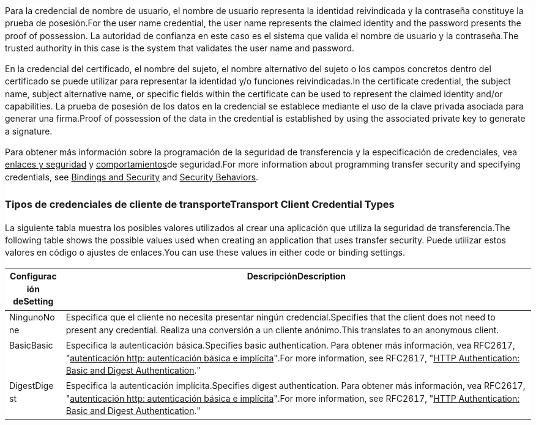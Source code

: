  <span data-ttu-id="fbfd2-172">Para la credencial de nombre de usuario, el nombre de usuario representa la identidad reivindicada y la contraseña constituye la prueba de posesión.</span><span class="sxs-lookup"><span data-stu-id="fbfd2-172">For the user name credential, the user name represents the claimed identity and the password presents the proof of possession.</span></span> <span data-ttu-id="fbfd2-173">La autoridad de confianza en este caso es el sistema que valida el nombre de usuario y la contraseña.</span><span class="sxs-lookup"><span data-stu-id="fbfd2-173">The trusted authority in this case is the system that validates the user name and password.</span></span>  
  
 <span data-ttu-id="fbfd2-174">En la credencial del certificado, el nombre del sujeto, el nombre alternativo del sujeto o los campos concretos dentro del certificado se puede utilizar para representar la identidad y/o funciones reivindicadas.</span><span class="sxs-lookup"><span data-stu-id="fbfd2-174">In the certificate credential, the subject name, subject alternative name, or specific fields within the certificate can be used to represent the claimed identity and/or capabilities.</span></span> <span data-ttu-id="fbfd2-175">La prueba de posesión de los datos en la credencial se establece mediante el uso de la clave privada asociada para generar una firma.</span><span class="sxs-lookup"><span data-stu-id="fbfd2-175">Proof of possession of the data in the credential is established by using the associated private key to generate a signature.</span></span>  
  
 <span data-ttu-id="fbfd2-176">Para obtener más información sobre la programación de la seguridad de transferencia y la especificación de credenciales, vea [enlaces y seguridad](../../../../docs/framework/wcf/feature-details/bindings-and-security.md) y [comportamientos](../../../../docs/framework/wcf/feature-details/security-behaviors-in-wcf.md)de seguridad.</span><span class="sxs-lookup"><span data-stu-id="fbfd2-176">For more information about programming transfer security and specifying credentials, see [Bindings and Security](../../../../docs/framework/wcf/feature-details/bindings-and-security.md) and [Security Behaviors](../../../../docs/framework/wcf/feature-details/security-behaviors-in-wcf.md).</span></span>  
  
### <a name="transport-client-credential-types"></a><span data-ttu-id="fbfd2-177">Tipos de credenciales de cliente de transporte</span><span class="sxs-lookup"><span data-stu-id="fbfd2-177">Transport Client Credential Types</span></span>  
 <span data-ttu-id="fbfd2-178">La siguiente tabla muestra los posibles valores utilizados al crear una aplicación que utiliza la seguridad de transferencia.</span><span class="sxs-lookup"><span data-stu-id="fbfd2-178">The following table shows the possible values used when creating an application that uses transfer security.</span></span> <span data-ttu-id="fbfd2-179">Puede utilizar estos valores en código o ajustes de enlaces.</span><span class="sxs-lookup"><span data-stu-id="fbfd2-179">You can use these values in either code or binding settings.</span></span>  
  
|<span data-ttu-id="fbfd2-180">Configuración de</span><span class="sxs-lookup"><span data-stu-id="fbfd2-180">Setting</span></span>|<span data-ttu-id="fbfd2-181">Descripción</span><span class="sxs-lookup"><span data-stu-id="fbfd2-181">Description</span></span>|  
|-------------|-----------------|  
|<span data-ttu-id="fbfd2-182">Ninguno</span><span class="sxs-lookup"><span data-stu-id="fbfd2-182">None</span></span>|<span data-ttu-id="fbfd2-183">Especifica que el cliente no necesita presentar ningún credencial.</span><span class="sxs-lookup"><span data-stu-id="fbfd2-183">Specifies that the client does not need to present any credential.</span></span> <span data-ttu-id="fbfd2-184">Realiza una conversión a un cliente anónimo.</span><span class="sxs-lookup"><span data-stu-id="fbfd2-184">This translates to an anonymous client.</span></span>|  
|<span data-ttu-id="fbfd2-185">Basic</span><span class="sxs-lookup"><span data-stu-id="fbfd2-185">Basic</span></span>|<span data-ttu-id="fbfd2-186">Especifica la autenticación básica.</span><span class="sxs-lookup"><span data-stu-id="fbfd2-186">Specifies basic authentication.</span></span> <span data-ttu-id="fbfd2-187">Para obtener más información, vea RFC2617, "[autenticación http: autenticación básica e implícita](http://schemas.xmlsoap.org/ws/2004/10/discovery/ws-discovery.pdf)".</span><span class="sxs-lookup"><span data-stu-id="fbfd2-187">For more information, see RFC2617, "[HTTP Authentication: Basic and Digest Authentication](http://schemas.xmlsoap.org/ws/2004/10/discovery/ws-discovery.pdf)."</span></span>|  
|<span data-ttu-id="fbfd2-188">Digest</span><span class="sxs-lookup"><span data-stu-id="fbfd2-188">Digest</span></span>|<span data-ttu-id="fbfd2-189">Especifica la autenticación implícita.</span><span class="sxs-lookup"><span data-stu-id="fbfd2-189">Specifies digest authentication.</span></span> <span data-ttu-id="fbfd2-190">Para obtener más información, vea RFC2617, "[autenticación http: autenticación básica e implícita](http://schemas.xmlsoap.org/ws/2004/10/discovery/ws-discovery.pdf)".</span><span class="sxs-lookup"><span data-stu-id="fbfd2-190">For more information, see RFC2617, "[HTTP Authentication: Basic and Digest Authentication](http://schemas.xmlsoap.org/ws/2004/10/discovery/ws-discovery.pdf)."</span></span>|  